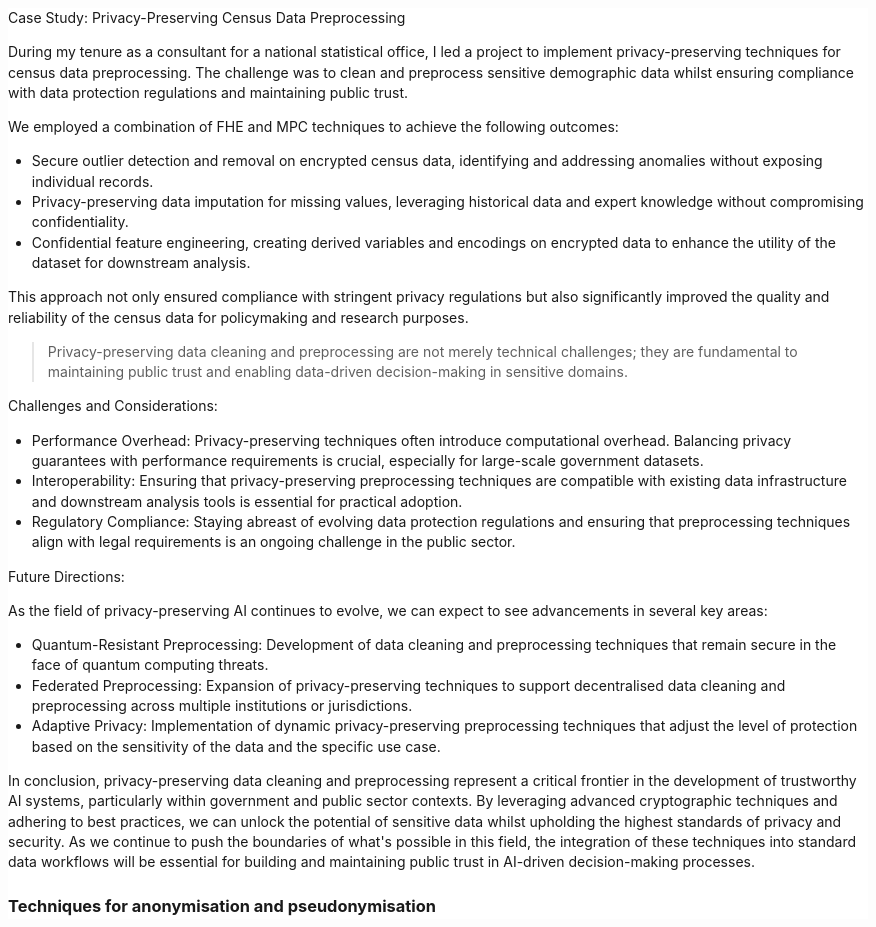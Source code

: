 Case Study: Privacy-Preserving Census Data Preprocessing

During my tenure as a consultant for a national statistical office, I led a project to implement privacy-preserving techniques for census data preprocessing. The challenge was to clean and preprocess sensitive demographic data whilst ensuring compliance with data protection regulations and maintaining public trust.

We employed a combination of FHE and MPC techniques to achieve the following outcomes:

- Secure outlier detection and removal on encrypted census data, identifying and addressing anomalies without exposing individual records.
- Privacy-preserving data imputation for missing values, leveraging historical data and expert knowledge without compromising confidentiality.
- Confidential feature engineering, creating derived variables and encodings on encrypted data to enhance the utility of the dataset for downstream analysis.

This approach not only ensured compliance with stringent privacy regulations but also significantly improved the quality and reliability of the census data for policymaking and research purposes.

> Privacy-preserving data cleaning and preprocessing are not merely technical challenges; they are fundamental to maintaining public trust and enabling data-driven decision-making in sensitive domains.

Challenges and Considerations:

- Performance Overhead: Privacy-preserving techniques often introduce computational overhead. Balancing privacy guarantees with performance requirements is crucial, especially for large-scale government datasets.
- Interoperability: Ensuring that privacy-preserving preprocessing techniques are compatible with existing data infrastructure and downstream analysis tools is essential for practical adoption.
- Regulatory Compliance: Staying abreast of evolving data protection regulations and ensuring that preprocessing techniques align with legal requirements is an ongoing challenge in the public sector.

Future Directions:

As the field of privacy-preserving AI continues to evolve, we can expect to see advancements in several key areas:

- Quantum-Resistant Preprocessing: Development of data cleaning and preprocessing techniques that remain secure in the face of quantum computing threats.
- Federated Preprocessing: Expansion of privacy-preserving techniques to support decentralised data cleaning and preprocessing across multiple institutions or jurisdictions.
- Adaptive Privacy: Implementation of dynamic privacy-preserving preprocessing techniques that adjust the level of protection based on the sensitivity of the data and the specific use case.

In conclusion, privacy-preserving data cleaning and preprocessing represent a critical frontier in the development of trustworthy AI systems, particularly within government and public sector contexts. By leveraging advanced cryptographic techniques and adhering to best practices, we can unlock the potential of sensitive data whilst upholding the highest standards of privacy and security. As we continue to push the boundaries of what's possible in this field, the integration of these techniques into standard data workflows will be essential for building and maintaining public trust in AI-driven decision-making processes.

### <a id="techniques-for-anonymisation-and-pseudonymisation"></a>Techniques for anonymisation and pseudonymisation
